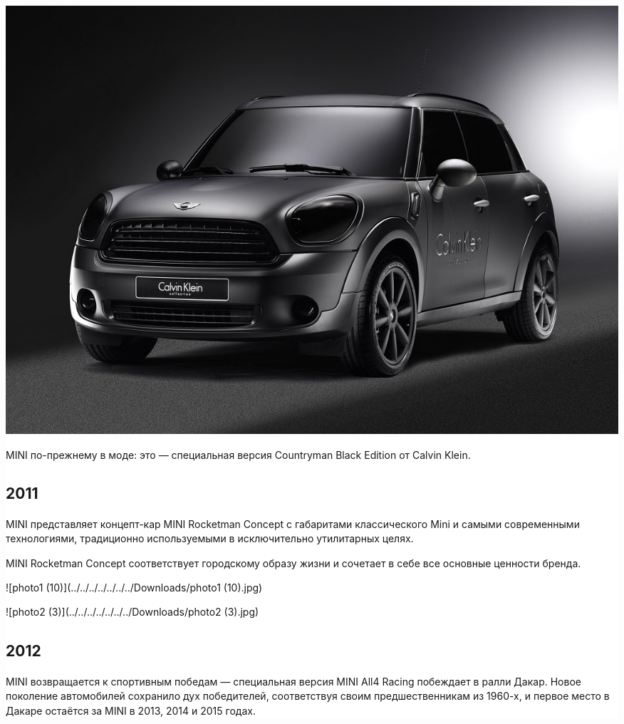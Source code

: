 ![img](Untitled.assets/photo-bw.jpg)

MINI по-прежнему в моде: это — специальная версия Countryman Black Edition от Calvin Klein.

## 2011

MINI представляет концепт-кар MINI Rocketman Concept с габаритами классического Mini и самыми современными технологиями, традиционно используемыми в исключительно утилитарных целях.

MINI Rocketman Concept соответствует городскому образу жизни и сочетает в себе все основные ценности бренда.

![photo1 (10)](../../../../../../../Downloads/photo1 (10).jpg)

![photo2 (3)](../../../../../../../Downloads/photo2 (3).jpg)

## 2012

MINI возвращается к спортивным победам — специальная версия MINI All4 Racing побеждает в ралли Дакар. Новое поколение автомобилей сохранило дух победителей, соответствуя своим предшественникам из 1960-х, и первое место в Дакаре остаётся за MINI в 2013, 2014 и 2015 годах.
